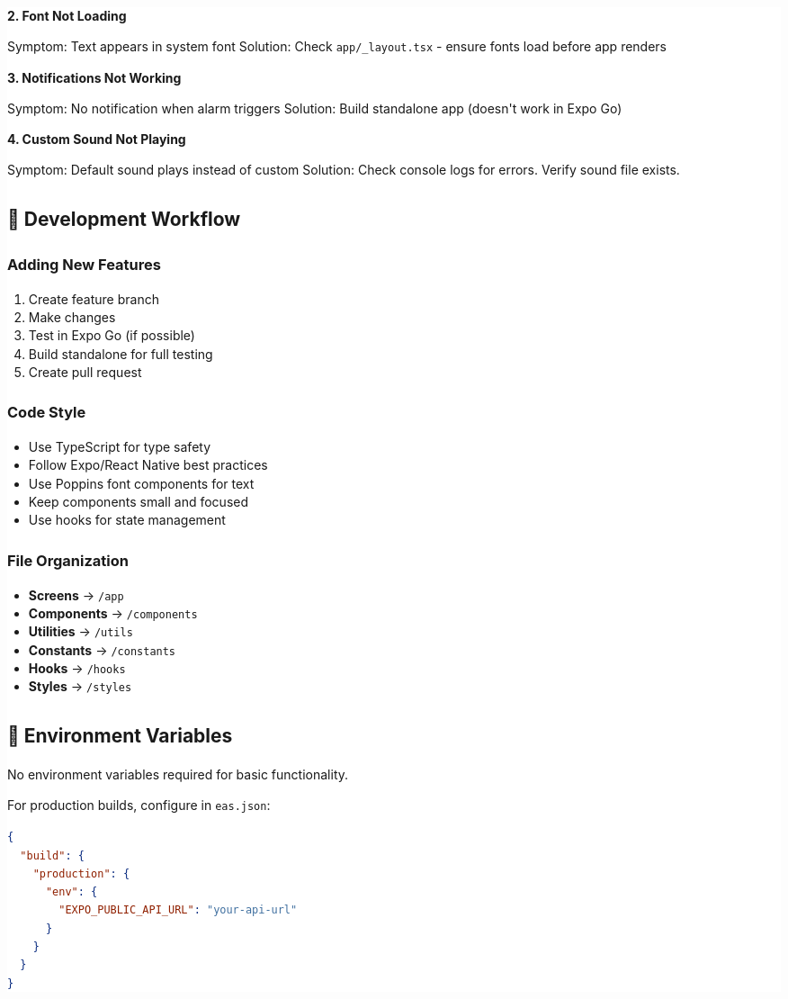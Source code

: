 **2. Font Not Loading**

Symptom: Text appears in system font
Solution: Check `app/_layout.tsx` - ensure fonts load before app renders

**3. Notifications Not Working**

Symptom: No notification when alarm triggers
Solution: Build standalone app (doesn't work in Expo Go)

**4. Custom Sound Not Playing**

Symptom: Default sound plays instead of custom
Solution: Check console logs for errors. Verify sound file exists.

## 🔄 Development Workflow

### Adding New Features

1. Create feature branch
2. Make changes
3. Test in Expo Go (if possible)
4. Build standalone for full testing
5. Create pull request

### Code Style

- Use TypeScript for type safety
- Follow Expo/React Native best practices
- Use Poppins font components for text
- Keep components small and focused
- Use hooks for state management

### File Organization

- **Screens** → `/app`
- **Components** → `/components`
- **Utilities** → `/utils`
- **Constants** → `/constants`
- **Hooks** → `/hooks`
- **Styles** → `/styles`

## 📝 Environment Variables

No environment variables required for basic functionality.

For production builds, configure in `eas.json`:

```json
{
  "build": {
    "production": {
      "env": {
        "EXPO_PUBLIC_API_URL": "your-api-url"
      }
    }
  }
}
```
